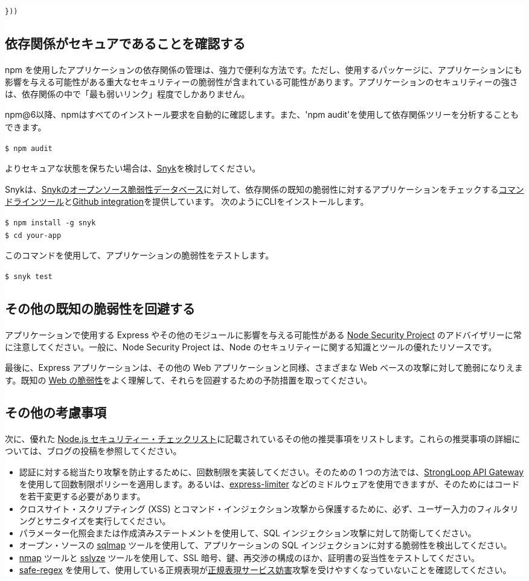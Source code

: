 ```js
}))
```

## 依存関係がセキュアであることを確認する

npm を使用したアプリケーションの依存関係の管理は、強力で便利な方法です。ただし、使用するパッケージに、アプリケーションにも影響を与える可能性がある重大なセキュリティーの脆弱性が含まれている可能性があります。アプリケーションのセキュリティーの強さは、依存関係の中で「最も弱いリンク」程度でしかありません。

npm@6以降、npmはすべてのインストール要求を自動的に確認します。また、'npm audit'を使用して依存関係ツリーを分析することもできます。

```console
$ npm audit
```

よりセキュアな状態を保ちたい場合は、[Snyk](https://snyk.io/)を検討してください。

Snykは、[Snykのオープンソース脆弱性データベース](https://snyk.io/vuln/)に対して、依存関係の既知の脆弱性に対するアプリケーションをチェックする[コマンドラインツール](https://www.npmjs.com/package/snyk)と[Github integration](https://snyk.io/docs/github)を提供しています。 次のようにCLIをインストールします。

```console
$ npm install -g snyk
$ cd your-app
```

このコマンドを使用して、アプリケーションの脆弱性をテストします。

```console
$ snyk test
```

## その他の既知の脆弱性を回避する

アプリケーションで使用する Express やその他のモジュールに影響を与える可能性がある [Node Security Project](https://npmjs.com/advisories) のアドバイザリーに常に注意してください。一般に、Node Security Project は、Node のセキュリティーに関する知識とツールの優れたリソースです。

最後に、Express アプリケーションは、その他の Web アプリケーションと同様、さまざまな Web ベースの攻撃に対して脆弱になりえます。既知の [Web の脆弱性](https://www.owasp.org/www-project-top-ten/)をよく理解して、それらを回避するための予防措置を取ってください。

## その他の考慮事項

次に、優れた [Node.js セキュリティー・チェックリスト](https://blog.risingstack.com/node-js-security-checklist/)に記載されているその他の推奨事項をリストします。これらの推奨事項の詳細については、ブログの投稿を参照してください。

* 認証に対する総当たり攻撃を防止するために、回数制限を実装してください。そのための 1 つの方法では、[StrongLoop API Gateway](https://strongloop.com/node-js/api-gateway/) を使用して回数制限ポリシーを適用します。あるいは、[express-limiter](https://www.npmjs.com/package/express-limiter) などのミドルウェアを使用できますが、そのためにはコードを若干変更する必要があります。
* クロスサイト・スクリプティング (XSS) とコマンド・インジェクション攻撃から保護するために、必ず、ユーザー入力のフィルタリングとサニタイズを実行してください。
* パラメーター化照会または作成済みステートメントを使用して、SQL インジェクション攻撃に対して防衛してください。
* オープン・ソースの [sqlmap](http://sqlmap.org/) ツールを使用して、アプリケーションの SQL インジェクションに対する脆弱性を検出してください。
* [nmap](https://nmap.org/) ツールと [sslyze](https://github.com/nabla-c0d3/sslyze) ツールを使用して、SSL 暗号、鍵、再交渉の構成のほか、証明書の妥当性をテストしてください。
* [safe-regex](https://www.npmjs.com/package/safe-regex) を使用して、使用している正規表現が[正規表現サービス妨害](https://www.owasp.org/index.php/Regular_expression_Denial_of_Service_-_ReDoS)攻撃を受けやすくなっていないことを確認してください。
